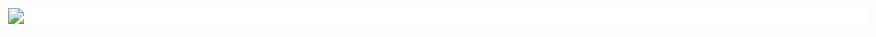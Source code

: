<img src="https://github-readme-stats.vercel.app/api?username=Fizhu&&show_icons=true&title_color=79ff97&icon_color=79ff97&text_color=ffffff&bg_color=151515" width="100%">
